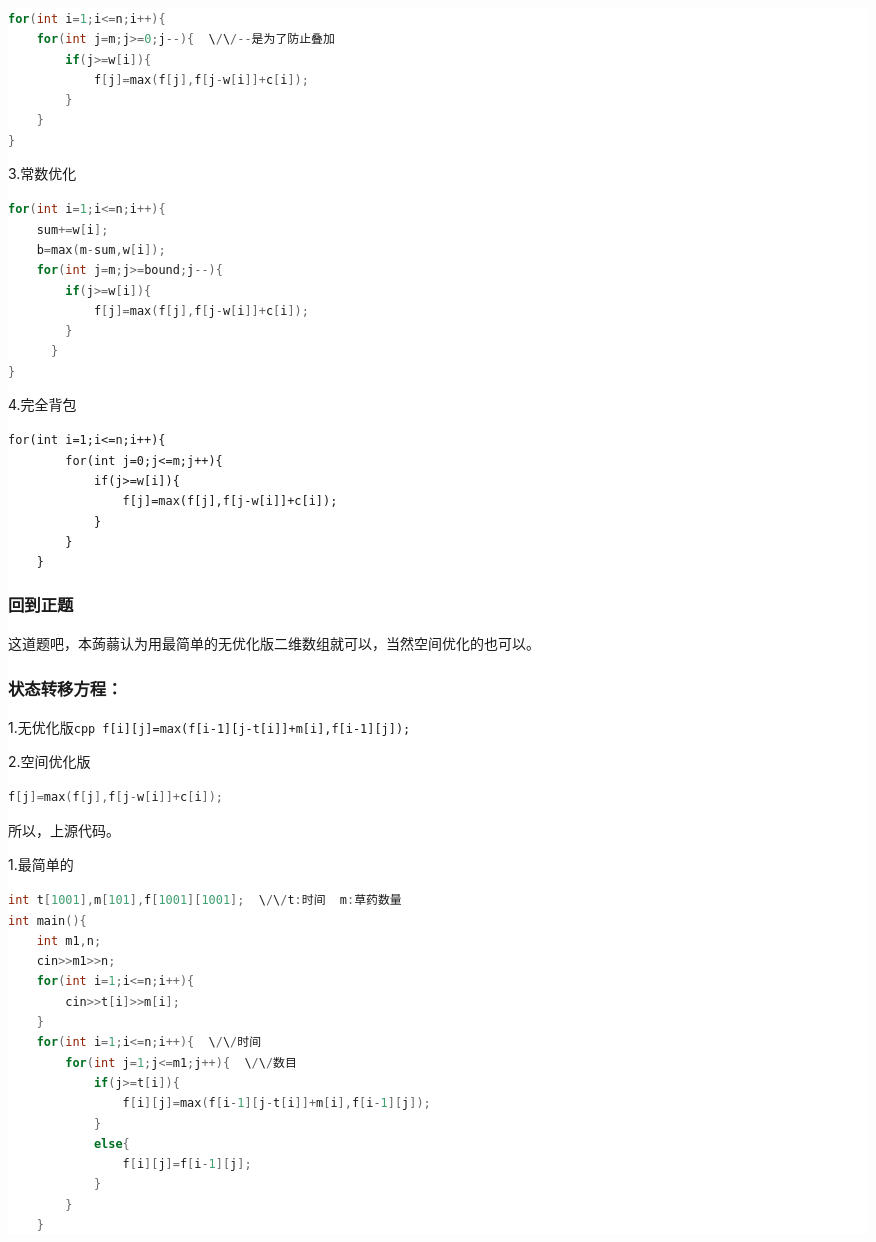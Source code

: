 
```cpp
for(int i=1;i<=n;i++){  
	for(int j=m;j>=0;j--){  \/\/--是为了防止叠加 
		if(j>=w[i]){  
		 	f[j]=max(f[j],f[j-w[i]]+c[i]);
		}	 
	}
}
```
3.常数优化
```cpp
for(int i=1;i<=n;i++){
    sum+=w[i];
    b=max(m-sum,w[i]);
    for(int j=m;j>=bound;j--){
		if(j>=w[i]){
  			f[j]=max(f[j],f[j-w[i]]+c[i]);
  		}
  	  }
}
```
4.完全背包

```
for(int i=1;i<=n;i++){  
		for(int j=0;j<=m;j++){  
			if(j>=w[i]){  
				f[j]=max(f[j],f[j-w[i]]+c[i]);
			}	 
		}
	}
```

### 回到正题
这道题吧，本蒟蒻认为用最简单的无优化版二维数组就可以，当然空间优化的也可以。

### 状态转移方程：
1.无优化版```cpp
f[i][j]=max(f[i-1][j-t[i]]+m[i],f[i-1][j]); ```

2.空间优化版
```cpp
f[j]=max(f[j],f[j-w[i]]+c[i]);
```

所以，上源代码。

1.最简单的
```cpp
int t[1001],m[101],f[1001][1001];  \/\/t:时间  m:草药数量 
int main(){
	int m1,n;
	cin>>m1>>n;
	for(int i=1;i<=n;i++){
		cin>>t[i]>>m[i];
	} 
	for(int i=1;i<=n;i++){  \/\/时间 
		for(int j=1;j<=m1;j++){  \/\/数目 
			if(j>=t[i]){
				f[i][j]=max(f[i-1][j-t[i]]+m[i],f[i-1][j]);
			}
			else{
				f[i][j]=f[i-1][j];
			}
		}
	}
```